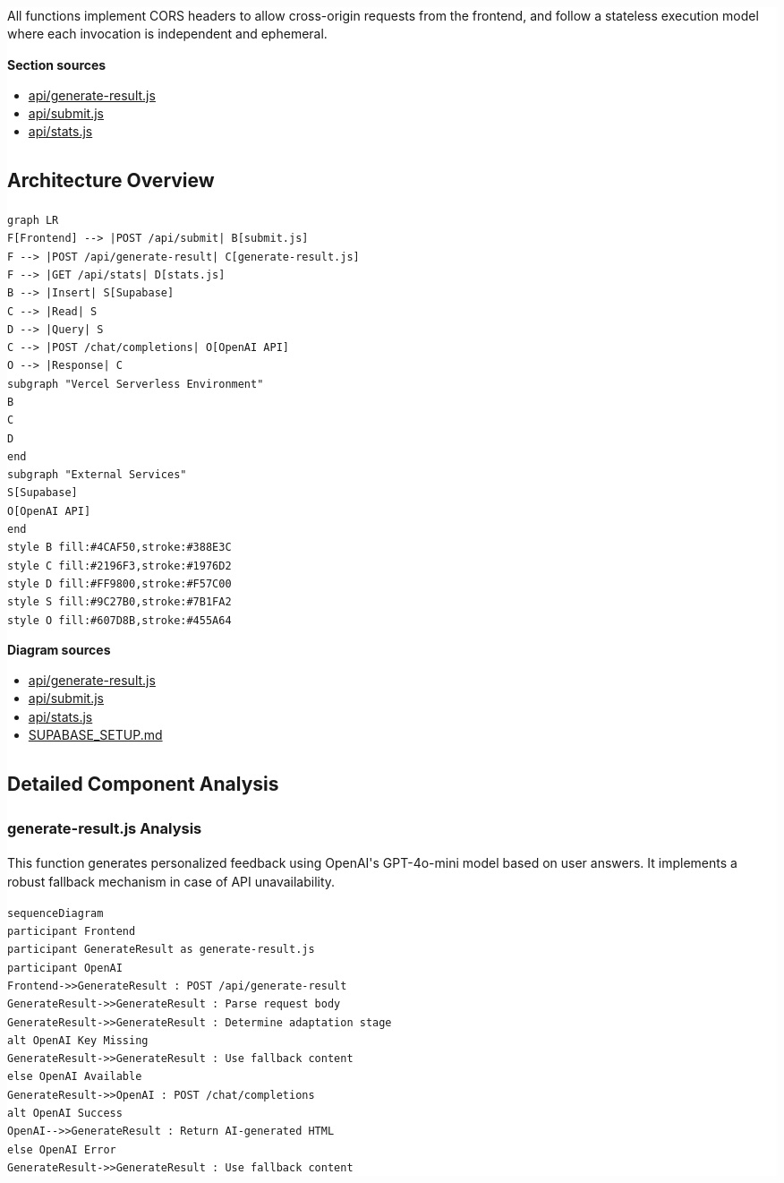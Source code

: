 All functions implement CORS headers to allow cross-origin requests from the frontend, and follow a stateless execution model where each invocation is independent and ephemeral.

**Section sources**
- [api/generate-result.js](file://api/generate-result.js)
- [api/submit.js](file://api/submit.js)
- [api/stats.js](file://api/stats.js)

## Architecture Overview

```mermaid
graph LR
F[Frontend] --> |POST /api/submit| B[submit.js]
F --> |POST /api/generate-result| C[generate-result.js]
F --> |GET /api/stats| D[stats.js]
B --> |Insert| S[Supabase]
C --> |Read| S
D --> |Query| S
C --> |POST /chat/completions| O[OpenAI API]
O --> |Response| C
subgraph "Vercel Serverless Environment"
B
C
D
end
subgraph "External Services"
S[Supabase]
O[OpenAI API]
end
style B fill:#4CAF50,stroke:#388E3C
style C fill:#2196F3,stroke:#1976D2
style D fill:#FF9800,stroke:#F57C00
style S fill:#9C27B0,stroke:#7B1FA2
style O fill:#607D8B,stroke:#455A64
```

**Diagram sources**
- [api/generate-result.js](file://api/generate-result.js)
- [api/submit.js](file://api/submit.js)
- [api/stats.js](file://api/stats.js)
- [SUPABASE_SETUP.md](file://SUPABASE_SETUP.md)

## Detailed Component Analysis

### generate-result.js Analysis

This function generates personalized feedback using OpenAI's GPT-4o-mini model based on user answers. It implements a robust fallback mechanism in case of API unavailability.

```mermaid
sequenceDiagram
participant Frontend
participant GenerateResult as generate-result.js
participant OpenAI
Frontend->>GenerateResult : POST /api/generate-result
GenerateResult->>GenerateResult : Parse request body
GenerateResult->>GenerateResult : Determine adaptation stage
alt OpenAI Key Missing
GenerateResult->>GenerateResult : Use fallback content
else OpenAI Available
GenerateResult->>OpenAI : POST /chat/completions
alt OpenAI Success
OpenAI-->>GenerateResult : Return AI-generated HTML
else OpenAI Error
GenerateResult->>GenerateResult : Use fallback content
```